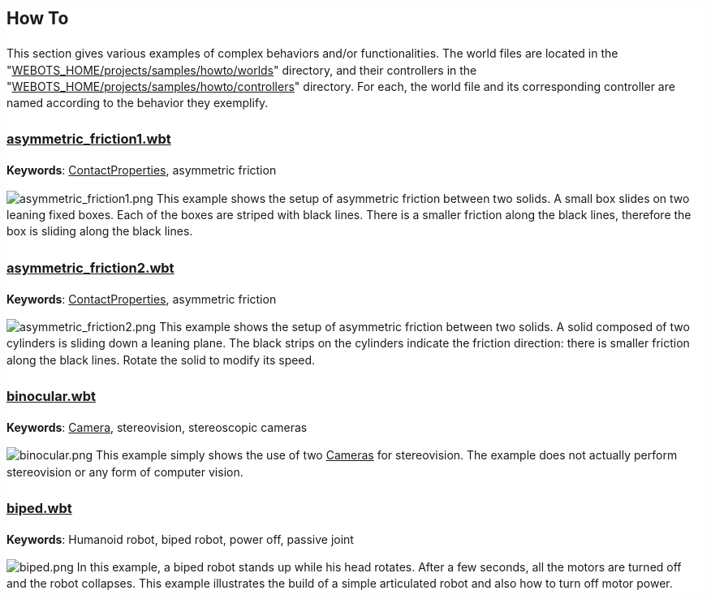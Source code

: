 ## How To

This section gives various examples of complex behaviors and/or functionalities.
The world files are located in the "[WEBOTS\_HOME/projects/samples/howto/worlds](https://github.com/cyberbotics/webots/tree/master/projects/samples/howto/worlds/)" directory, and their controllers in the "[WEBOTS\_HOME/projects/samples/howto/controllers](https://github.com/cyberbotics/webots/tree/master/projects/samples/howto/controllers/)" directory.
For each, the world file and its corresponding controller are named according to the behavior they exemplify.

### [asymmetric\_friction1.wbt](https://github.com/cyberbotics/webots/tree/master/projects/samples/howto/asymmetric_friction1/worlds/asymmetric_friction1.wbt)

**Keywords**: [ContactProperties](../reference/contactproperties.md), asymmetric friction

![asymmetric_friction1.png](images/samples/asymmetric_friction1.thumbnail.jpg) This example shows the setup of asymmetric friction between two solids.
A small box slides on two leaning fixed boxes.
Each of the boxes are striped with black lines.
There is a smaller friction along the black lines, therefore the box is sliding along the black lines.

### [asymmetric\_friction2.wbt](https://github.com/cyberbotics/webots/tree/master/projects/samples/howto/asymmetric_friction2/worlds/asymmetric_friction2.wbt)

**Keywords**: [ContactProperties](../reference/contactproperties.md), asymmetric friction

![asymmetric_friction2.png](images/samples/asymmetric_friction2.thumbnail.jpg) This example shows the setup of asymmetric friction between two solids.
A solid composed of two cylinders is sliding down a leaning plane.
The black strips on the cylinders indicate the friction direction: there is smaller friction along the black lines.
Rotate the solid to modify its speed.

### [binocular.wbt](https://github.com/cyberbotics/webots/tree/master/projects/samples/howto/binocular/worlds/binocular.wbt)

**Keywords**: [Camera](../reference/camera.md), stereovision, stereoscopic cameras

![binocular.png](images/samples/binocular.thumbnail.jpg) This example simply shows the use of two [Cameras](../reference/camera.md) for stereovision.
The example does not actually perform stereovision or any form of computer vision.

### [biped.wbt](https://github.com/cyberbotics/webots/tree/master/projects/samples/howto/biped/worlds/biped.wbt)

**Keywords**: Humanoid robot, biped robot, power off, passive joint

![biped.png](images/samples/biped.thumbnail.jpg) In this example, a biped robot stands up while his head rotates.
After a few seconds, all the motors are turned off and the robot collapses.
This example illustrates the build of a simple articulated robot and also how to turn off motor power.
